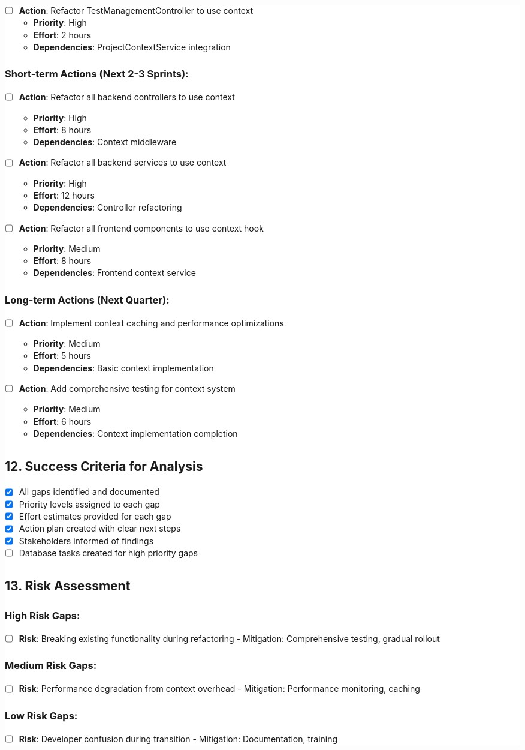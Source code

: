 - [ ] **Action**: Refactor TestManagementController to use context
  - **Priority**: High
  - **Effort**: 2 hours
  - **Dependencies**: ProjectContextService integration

### Short-term Actions (Next 2-3 Sprints):
- [ ] **Action**: Refactor all backend controllers to use context
  - **Priority**: High
  - **Effort**: 8 hours
  - **Dependencies**: Context middleware

- [ ] **Action**: Refactor all backend services to use context
  - **Priority**: High
  - **Effort**: 12 hours
  - **Dependencies**: Controller refactoring

- [ ] **Action**: Refactor all frontend components to use context hook
  - **Priority**: Medium
  - **Effort**: 8 hours
  - **Dependencies**: Frontend context service

### Long-term Actions (Next Quarter):
- [ ] **Action**: Implement context caching and performance optimizations
  - **Priority**: Medium
  - **Effort**: 5 hours
  - **Dependencies**: Basic context implementation

- [ ] **Action**: Add comprehensive testing for context system
  - **Priority**: Medium
  - **Effort**: 6 hours
  - **Dependencies**: Context implementation completion

## 12. Success Criteria for Analysis
- [x] All gaps identified and documented
- [x] Priority levels assigned to each gap
- [x] Effort estimates provided for each gap
- [x] Action plan created with clear next steps
- [x] Stakeholders informed of findings
- [ ] Database tasks created for high priority gaps

## 13. Risk Assessment

### High Risk Gaps:
- [ ] **Risk**: Breaking existing functionality during refactoring - Mitigation: Comprehensive testing, gradual rollout

### Medium Risk Gaps:
- [ ] **Risk**: Performance degradation from context overhead - Mitigation: Performance monitoring, caching

### Low Risk Gaps:
- [ ] **Risk**: Developer confusion during transition - Mitigation: Documentation, training
